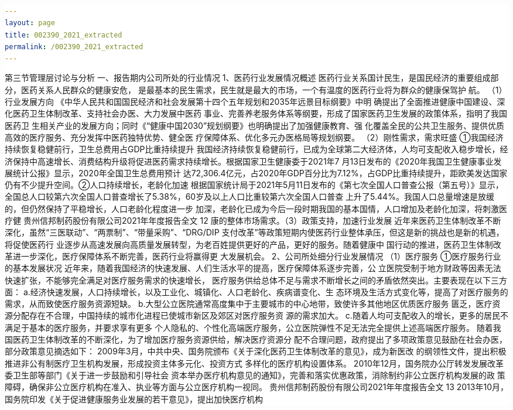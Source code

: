 ```yaml
---
layout: page
title: 002390_2021_extracted
permalink: /002390_2021_extracted
---
```


第三节管理层讨论与分析
一、报告期内公司所处的行业情况
1、医药行业发展情况概述
医药行业关系国计民生，是国民经济的重要组成部分，医药关系人民群众的健康安危，
是最基本的民生需求，民生就是最大的市场，一个有温度的医药行业将为群众的健康保驾护
航。
（1）行业发展方向
《中华人民共和国国民经济和社会发展第十四个五年规划和2035年远景目标纲要》中明
确提出了全面推进健康中国建设、深化医药卫生体制改革、支持社会办医、大力发展中医药
事业、完善养老服务体系等纲要，形成了国家医药卫生发展的政策体系，指明了我国医药卫
生相关产业的发展方向；同时《“健康中国2030”规划纲要》也明确提出了加强健康教育、强
化覆盖全民的公共卫生服务、提供优质高效的医疗服务、充分发挥中医药独特优势、健全医
疗保障体系、优化多元办医格局等规划纲要。
（2）刚性需求，需求旺盛
①我国经济持续恢复稳健前行，卫生总费用占GDP比重持续提升
我国经济持续恢复稳健前行，已成为全球第二大经济体，人均可支配收入稳步增长，经
济保持中高速增长、消费结构升级将促进医药需求持续增长。根据国家卫生健康委于2021年7
月13日发布的《2020年我国卫生健康事业发展统计公报》显示，2020年全国卫生总费用预计
达72,306.4亿元，占2020年GDP百分比为7.12%，占GDP比重持续提升，距欧美发达国家
仍有不少提升空间。②人口持续增长，老龄化加速
根据国家统计局于2021年5月11日发布的《第七次全国人口普查公报（第五号）》显示，
全国总人口较第六次全国人口普查增长了5.38%，60岁及以上人口比重较第六次全国人口普查
上升了5.44%。我国人口总量增速是放缓的，但仍然保持了平稳增长，人口老龄化程度进一步
加深，老龄化已成为今后一段时期我国的基本国情，人口增加及老龄化加深，将刺激医疗健
贵州信邦制药股份有限公司2021年年度报告全文
12
康的整体市场需求。（3）政策支持，加速行业发展
近年来医药卫生体制改革不断深化，虽然“三医联动”、“两票制”、“带量采购”、“DRG/DIP
支付改革”等政策短期内使医药行业整体承压，但这是新的挑战也是新的机遇，将促使医药行
业逐步从高速发展向高质量发展转型，为老百姓提供更好的产品，更好的服务。随着健康中
国行动的推进，医药卫生体制改革进一步深化，医疗保障体系不断完善，医药行业将赢得更
大发展机会。
2、公司所处细分行业发展情况
（1）医疗服务
①医疗服务行业的基本发展状况
近年来，随着我国经济的快速发展、人们生活水平的提高，医疗保障体系逐步完善，公
立医院受制于地方财政等因素无法快速扩张，不能够完全满足对医疗服务需求的快速增长，
医疗服务供给总体不足与需求不断增长之间的矛盾依然突出。主要表现在以下三方面：
a.经济快速发展，人口持续增长，以及工业化、城镇化、人口老龄化、疾病谱变化、生
态环境及生活方式变化等，提高了对医疗服务的需求，从而致使医疗服务资源短缺。
b.大型公立医院通常高度集中于主要城市的中心地带，致使许多其他地区优质医疗服务
匮乏，医疗资源分配存在不合理，中国持续的城市化进程已使城市新区及郊区对医疗服务资
源的需求加大。
c.随着人均可支配收入的增长，更多的居民不满足于基本的医疗服务，并要求享有更多
个人隐私的、个性化高端医疗服务，公立医院弹性不足无法完全提供上述高端医疗服务。
随着我国医药卫生体制改革的不断深化，为了增加医疗服务资源供给，解决医疗资源分
配不合理问题，政府提出了多项政策意见鼓励在社会办医，部分政策意见摘选如下：
2009年3月，中共中央、国务院颁布《关于深化医药卫生体制改革的意见》，成为新医改
的纲领性文件，提出积极推进非公有制医疗卫生机构发展，形成投资主体多元化、投资方式
多样化的医疗机构设置体系。
2010年12月，国务院办公厅转发发展改革委卫生部等部门《关于进一步鼓励和引导社会
资本举办医疗机构意见的通知》，完善和落实优惠政策，消除制约非公立医疗机构发展的政
策障碍，确保非公立医疗机构在准入、执业等方面与公立医疗机构一视同。
贵州信邦制药股份有限公司2021年年度报告全文
13
2013年10月，国务院印发《关于促进健康服务业发展的若干意见》，提出加快医疗机构